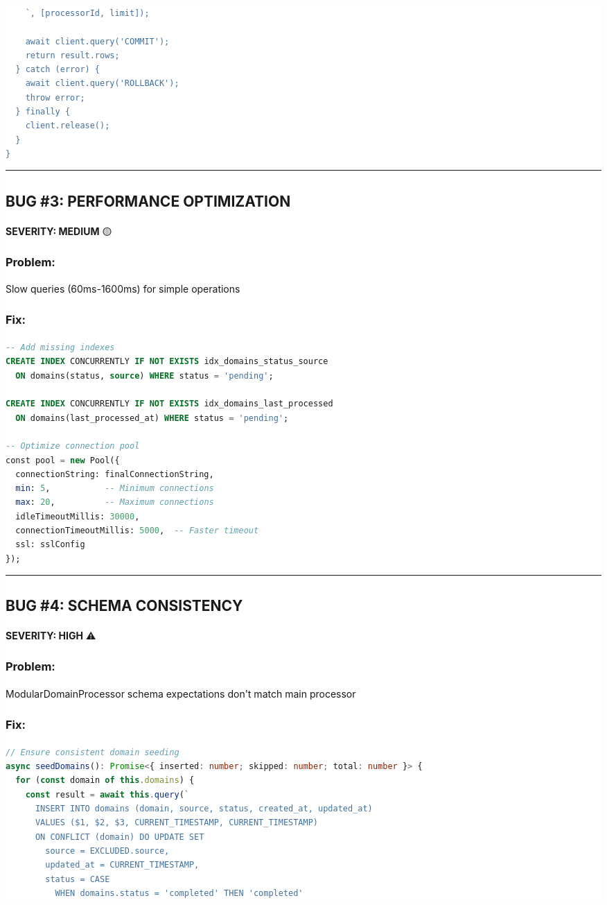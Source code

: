 ```typescript
    `, [processorId, limit]);
    
    await client.query('COMMIT');
    return result.rows;
  } catch (error) {
    await client.query('ROLLBACK');
    throw error;
  } finally {
    client.release();
  }
}
```

---

## **BUG #3: PERFORMANCE OPTIMIZATION**
**SEVERITY: MEDIUM** 🟡

### Problem:
Slow queries (60ms-1600ms) for simple operations

### Fix:
```sql
-- Add missing indexes
CREATE INDEX CONCURRENTLY IF NOT EXISTS idx_domains_status_source 
  ON domains(status, source) WHERE status = 'pending';

CREATE INDEX CONCURRENTLY IF NOT EXISTS idx_domains_last_processed 
  ON domains(last_processed_at) WHERE status = 'pending';

-- Optimize connection pool
const pool = new Pool({
  connectionString: finalConnectionString,
  min: 5,           -- Minimum connections
  max: 20,          -- Maximum connections  
  idleTimeoutMillis: 30000,
  connectionTimeoutMillis: 5000,  -- Faster timeout
  ssl: sslConfig
});
```

---

## **BUG #4: SCHEMA CONSISTENCY**
**SEVERITY: HIGH** ⚠️

### Problem:
ModularDomainProcessor schema expectations don't match main processor

### Fix:
```typescript
// Ensure consistent domain seeding
async seedDomains(): Promise<{ inserted: number; skipped: number; total: number }> {
  for (const domain of this.domains) {
    const result = await this.query(`
      INSERT INTO domains (domain, source, status, created_at, updated_at)
      VALUES ($1, $2, $3, CURRENT_TIMESTAMP, CURRENT_TIMESTAMP)
      ON CONFLICT (domain) DO UPDATE SET
        source = EXCLUDED.source,
        updated_at = CURRENT_TIMESTAMP,
        status = CASE 
          WHEN domains.status = 'completed' THEN 'completed'
```